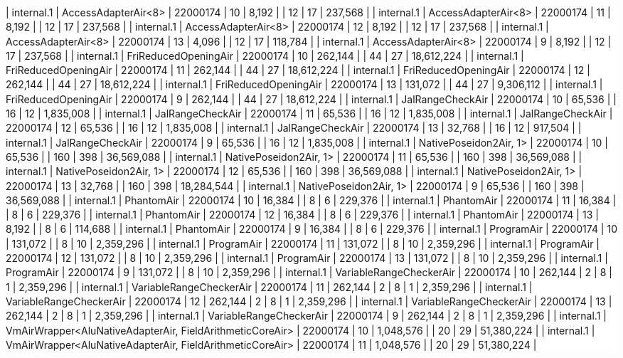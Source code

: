 | internal.1 | AccessAdapterAir<8> | 22000174 | 10 | 8,192 |  | 12 | 17 | 237,568 | 
| internal.1 | AccessAdapterAir<8> | 22000174 | 11 | 8,192 |  | 12 | 17 | 237,568 | 
| internal.1 | AccessAdapterAir<8> | 22000174 | 12 | 8,192 |  | 12 | 17 | 237,568 | 
| internal.1 | AccessAdapterAir<8> | 22000174 | 13 | 4,096 |  | 12 | 17 | 118,784 | 
| internal.1 | AccessAdapterAir<8> | 22000174 | 9 | 8,192 |  | 12 | 17 | 237,568 | 
| internal.1 | FriReducedOpeningAir | 22000174 | 10 | 262,144 |  | 44 | 27 | 18,612,224 | 
| internal.1 | FriReducedOpeningAir | 22000174 | 11 | 262,144 |  | 44 | 27 | 18,612,224 | 
| internal.1 | FriReducedOpeningAir | 22000174 | 12 | 262,144 |  | 44 | 27 | 18,612,224 | 
| internal.1 | FriReducedOpeningAir | 22000174 | 13 | 131,072 |  | 44 | 27 | 9,306,112 | 
| internal.1 | FriReducedOpeningAir | 22000174 | 9 | 262,144 |  | 44 | 27 | 18,612,224 | 
| internal.1 | JalRangeCheckAir | 22000174 | 10 | 65,536 |  | 16 | 12 | 1,835,008 | 
| internal.1 | JalRangeCheckAir | 22000174 | 11 | 65,536 |  | 16 | 12 | 1,835,008 | 
| internal.1 | JalRangeCheckAir | 22000174 | 12 | 65,536 |  | 16 | 12 | 1,835,008 | 
| internal.1 | JalRangeCheckAir | 22000174 | 13 | 32,768 |  | 16 | 12 | 917,504 | 
| internal.1 | JalRangeCheckAir | 22000174 | 9 | 65,536 |  | 16 | 12 | 1,835,008 | 
| internal.1 | NativePoseidon2Air<BabyBearParameters>, 1> | 22000174 | 10 | 65,536 |  | 160 | 398 | 36,569,088 | 
| internal.1 | NativePoseidon2Air<BabyBearParameters>, 1> | 22000174 | 11 | 65,536 |  | 160 | 398 | 36,569,088 | 
| internal.1 | NativePoseidon2Air<BabyBearParameters>, 1> | 22000174 | 12 | 65,536 |  | 160 | 398 | 36,569,088 | 
| internal.1 | NativePoseidon2Air<BabyBearParameters>, 1> | 22000174 | 13 | 32,768 |  | 160 | 398 | 18,284,544 | 
| internal.1 | NativePoseidon2Air<BabyBearParameters>, 1> | 22000174 | 9 | 65,536 |  | 160 | 398 | 36,569,088 | 
| internal.1 | PhantomAir | 22000174 | 10 | 16,384 |  | 8 | 6 | 229,376 | 
| internal.1 | PhantomAir | 22000174 | 11 | 16,384 |  | 8 | 6 | 229,376 | 
| internal.1 | PhantomAir | 22000174 | 12 | 16,384 |  | 8 | 6 | 229,376 | 
| internal.1 | PhantomAir | 22000174 | 13 | 8,192 |  | 8 | 6 | 114,688 | 
| internal.1 | PhantomAir | 22000174 | 9 | 16,384 |  | 8 | 6 | 229,376 | 
| internal.1 | ProgramAir | 22000174 | 10 | 131,072 |  | 8 | 10 | 2,359,296 | 
| internal.1 | ProgramAir | 22000174 | 11 | 131,072 |  | 8 | 10 | 2,359,296 | 
| internal.1 | ProgramAir | 22000174 | 12 | 131,072 |  | 8 | 10 | 2,359,296 | 
| internal.1 | ProgramAir | 22000174 | 13 | 131,072 |  | 8 | 10 | 2,359,296 | 
| internal.1 | ProgramAir | 22000174 | 9 | 131,072 |  | 8 | 10 | 2,359,296 | 
| internal.1 | VariableRangeCheckerAir | 22000174 | 10 | 262,144 | 2 | 8 | 1 | 2,359,296 | 
| internal.1 | VariableRangeCheckerAir | 22000174 | 11 | 262,144 | 2 | 8 | 1 | 2,359,296 | 
| internal.1 | VariableRangeCheckerAir | 22000174 | 12 | 262,144 | 2 | 8 | 1 | 2,359,296 | 
| internal.1 | VariableRangeCheckerAir | 22000174 | 13 | 262,144 | 2 | 8 | 1 | 2,359,296 | 
| internal.1 | VariableRangeCheckerAir | 22000174 | 9 | 262,144 | 2 | 8 | 1 | 2,359,296 | 
| internal.1 | VmAirWrapper<AluNativeAdapterAir, FieldArithmeticCoreAir> | 22000174 | 10 | 1,048,576 |  | 20 | 29 | 51,380,224 | 
| internal.1 | VmAirWrapper<AluNativeAdapterAir, FieldArithmeticCoreAir> | 22000174 | 11 | 1,048,576 |  | 20 | 29 | 51,380,224 | 